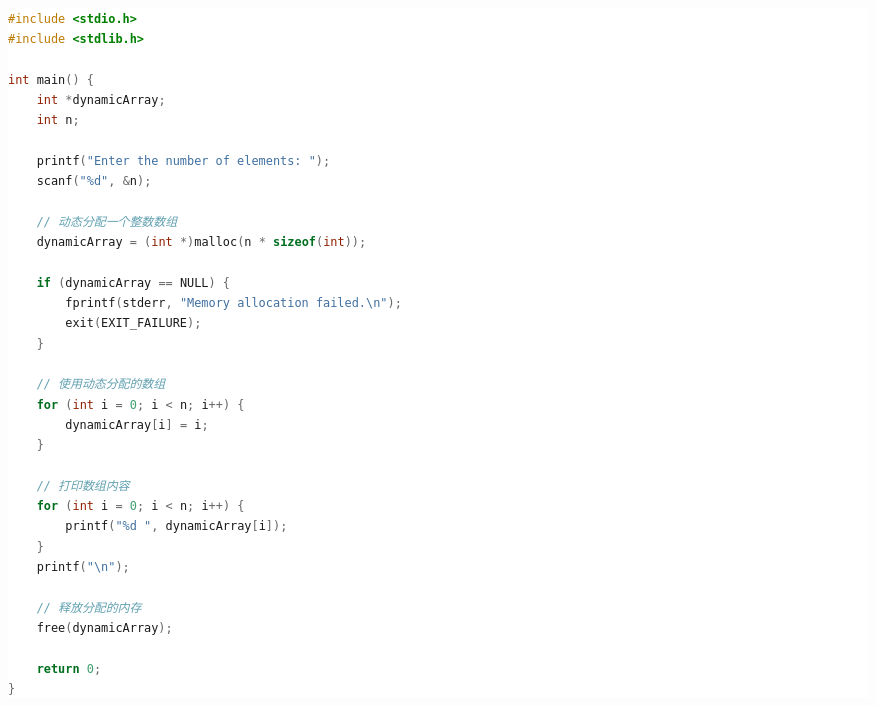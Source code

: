 ```c
#include <stdio.h>
#include <stdlib.h>

int main() {
    int *dynamicArray;
    int n;

    printf("Enter the number of elements: ");
    scanf("%d", &n);

    // 动态分配一个整数数组
    dynamicArray = (int *)malloc(n * sizeof(int));

    if (dynamicArray == NULL) {
        fprintf(stderr, "Memory allocation failed.\n");
        exit(EXIT_FAILURE);
    }

    // 使用动态分配的数组
    for (int i = 0; i < n; i++) {
        dynamicArray[i] = i;
    }

    // 打印数组内容
    for (int i = 0; i < n; i++) {
        printf("%d ", dynamicArray[i]);
    }
    printf("\n");

    // 释放分配的内存
    free(dynamicArray);

    return 0;
}
```